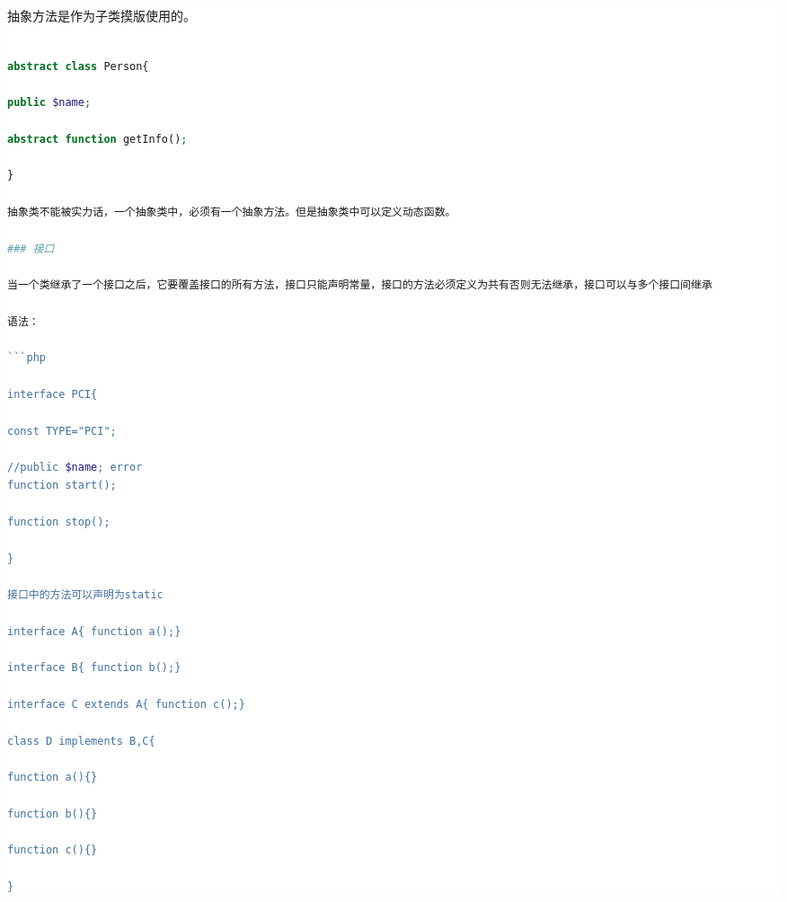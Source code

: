 抽象方法是作为子类摸版使用的。

```php

abstract class Person{

public $name;

abstract function getInfo();

}

抽象类不能被实力话，一个抽象类中，必须有一个抽象方法。但是抽象类中可以定义动态函数。

### 接口

当一个类继承了一个接口之后，它要覆盖接口的所有方法，接口只能声明常量，接口的方法必须定义为共有否则无法继承，接口可以与多个接口间继承

语法：

```php

interface PCI{

const TYPE="PCI";

//public $name; error
function start();

function stop();

}

接口中的方法可以声明为static

interface A{ function a();}

interface B{ function b();}

interface C extends A{ function c();}

class D implements B,C{

function a(){}

function b(){}

function c(){}

}

```